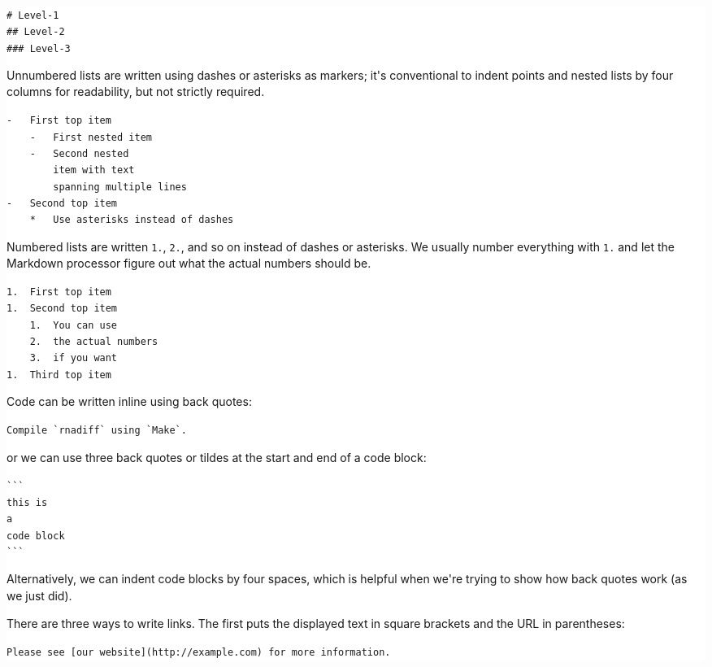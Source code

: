 ```text
# Level-1
## Level-2
### Level-3
```

Unnumbered lists are written using dashes or asterisks as markers;
it's conventional to indent points and nested lists by four columns for readability,
but not strictly required.

```text
-   First top item
    -   First nested item
    -   Second nested
        item with text
        spanning multiple lines
-   Second top item
    *   Use asterisks instead of dashes
```

Numbered lists are written `1.`, `2.`, and so on instead of dashes or asterisks.
We usually number everything with `1.`
and let the Markdown processor figure out what the actual numbers should be.

```text
1.  First top item
1.  Second top item
    1.  You can use
    2.  the actual numbers
    3.  if you want
1.  Third top item
```

Code can be written inline using back quotes:

```text
Compile `rnadiff` using `Make`.
```


or we can use three back quotes or tildes at the start and end of a code block:

    ```
    this is
    a
    code block
    ```

Alternatively,
we can indent code blocks by four spaces,
which is helpful when we're trying to show how back quotes work
(as we just did).

There are three ways to write links.
The first puts the displayed text in square brackets and the URL in parentheses:

```text
Please see [our website](http://example.com) for more information.
```
